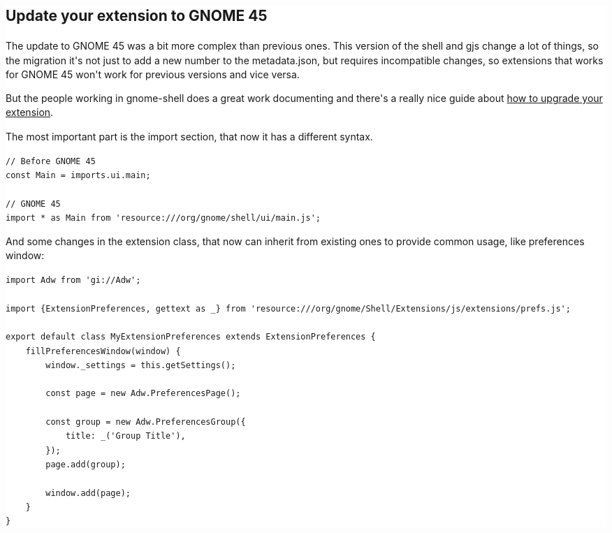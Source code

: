 ## Update your extension to GNOME 45

The update to GNOME 45 was a bit more complex than previous ones. This version
of the shell and gjs change a lot of things, so the migration it's not just to
add a new number to the metadata.json, but requires incompatible changes, so
extensions that works for GNOME 45 won't work for previous versions and
vice versa.

But the people working in gnome-shell does a great work documenting and there's
a really nice guide about [how to upgrade your extension][4].

The most important part is the import section, that now it has a different syntax.

```
// Before GNOME 45
const Main = imports.ui.main;

// GNOME 45
import * as Main from 'resource:///org/gnome/shell/ui/main.js';
```

And some changes in the extension class, that now can inherit from existing
ones to provide common usage, like preferences window:

```
import Adw from 'gi://Adw';

import {ExtensionPreferences, gettext as _} from 'resource:///org/gnome/Shell/Extensions/js/extensions/prefs.js';

export default class MyExtensionPreferences extends ExtensionPreferences {
    fillPreferencesWindow(window) {
        window._settings = this.getSettings();

        const page = new Adw.PreferencesPage();

        const group = new Adw.PreferencesGroup({
            title: _('Group Title'),
        });
        page.add(group);

        window.add(page);
    }
}
```

[1]: https://extensions.gnome.org/accounts/profile/danigm
[2]: https://wiki.gnome.org/Projects/GnomeShell/Extensions
[3]: https://gjs.guide/extensions/development/creating.html#gnome-extensions-tool
[4]: https://gjs.guide/extensions/upgrading/gnome-shell-45.html
[5]: https://www.gnome.org/
[6]: https://foundation.gnome.org/2023/09/20/introducing-gnome-45/
[7]: https://github.com/danigm/spotify-ad-blocker
[8]: https://github.com/danigm/gnome-shell-calculator
[9]: https://github.com/danigm/hide-minimized
[10]: https://build.opensuse.org/project/show/GNOME:Next
